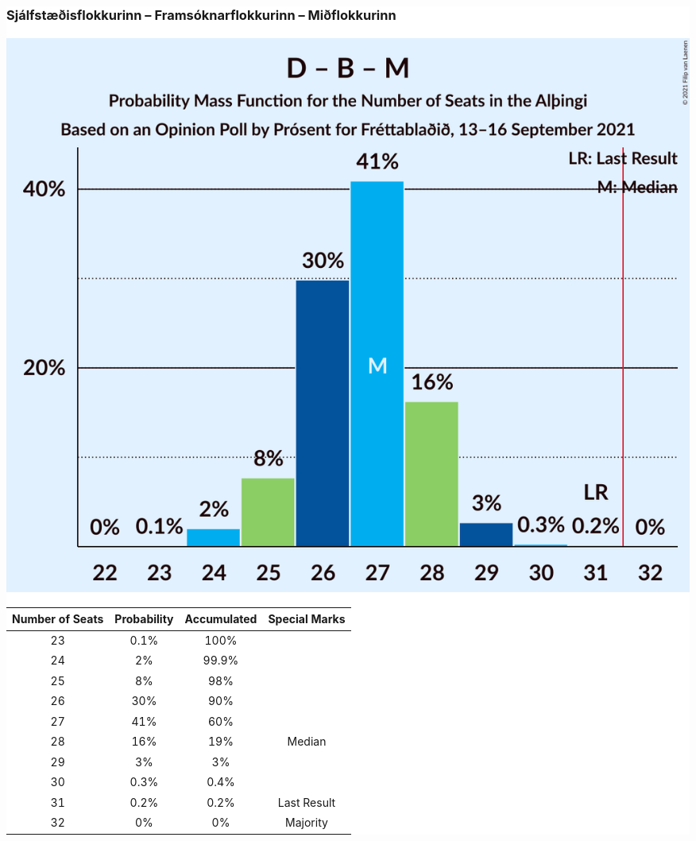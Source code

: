 ### Sjálfstæðisflokkurinn – Framsóknarflokkurinn – Miðflokkurinn

![Graph with seats probability mass function not yet produced](2021-09-16-Prósent-coalitions-seats-pmf-d–b–m.png "Seats Probability Mass Function")

| Number of Seats | Probability | Accumulated | Special Marks |
|:---------------:|:-----------:|:-----------:|:-------------:|
| 23 | 0.1% | 100% |  |
| 24 | 2% | 99.9% |  |
| 25 | 8% | 98% |  |
| 26 | 30% | 90% |  |
| 27 | 41% | 60% |  |
| 28 | 16% | 19% | Median |
| 29 | 3% | 3% |  |
| 30 | 0.3% | 0.4% |  |
| 31 | 0.2% | 0.2% | Last Result |
| 32 | 0% | 0% | Majority |
